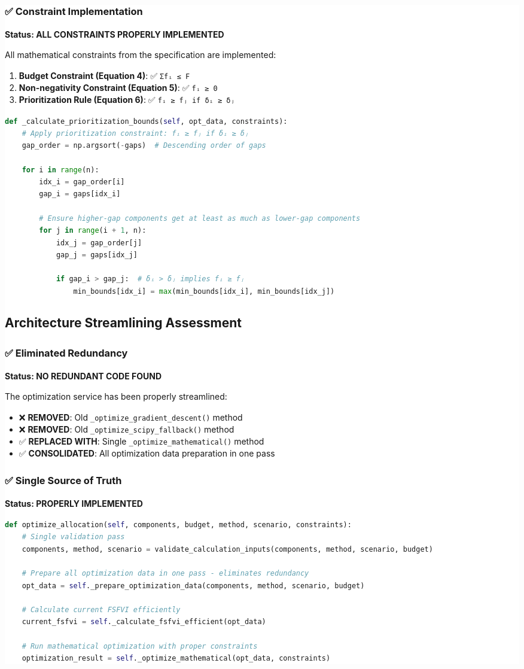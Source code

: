 ### ✅ Constraint Implementation
**Status: ALL CONSTRAINTS PROPERLY IMPLEMENTED**

All mathematical constraints from the specification are implemented:

1. **Budget Constraint (Equation 4)**: ✅ `Σfᵢ ≤ F`
2. **Non-negativity Constraint (Equation 5)**: ✅ `fᵢ ≥ 0`  
3. **Prioritization Rule (Equation 6)**: ✅ `fᵢ ≥ fⱼ if δᵢ ≥ δⱼ`

```python
def _calculate_prioritization_bounds(self, opt_data, constraints):
    # Apply prioritization constraint: fᵢ ≥ fⱼ if δᵢ ≥ δⱼ
    gap_order = np.argsort(-gaps)  # Descending order of gaps
    
    for i in range(n):
        idx_i = gap_order[i]
        gap_i = gaps[idx_i]
        
        # Ensure higher-gap components get at least as much as lower-gap components
        for j in range(i + 1, n):
            idx_j = gap_order[j]
            gap_j = gaps[idx_j]
            
            if gap_i > gap_j:  # δᵢ > δⱼ implies fᵢ ≥ fⱼ
                min_bounds[idx_i] = max(min_bounds[idx_i], min_bounds[idx_j])
```

## Architecture Streamlining Assessment

### ✅ Eliminated Redundancy
**Status: NO REDUNDANT CODE FOUND**

The optimization service has been properly streamlined:
- ❌ **REMOVED**: Old `_optimize_gradient_descent()` method
- ❌ **REMOVED**: Old `_optimize_scipy_fallback()` method  
- ✅ **REPLACED WITH**: Single `_optimize_mathematical()` method
- ✅ **CONSOLIDATED**: All optimization data preparation in one pass

### ✅ Single Source of Truth
**Status: PROPERLY IMPLEMENTED**

```python
def optimize_allocation(self, components, budget, method, scenario, constraints):
    # Single validation pass
    components, method, scenario = validate_calculation_inputs(components, method, scenario, budget)
    
    # Prepare all optimization data in one pass - eliminates redundancy  
    opt_data = self._prepare_optimization_data(components, method, scenario, budget)
    
    # Calculate current FSFVI efficiently
    current_fsfvi = self._calculate_fsfvi_efficient(opt_data)
    
    # Run mathematical optimization with proper constraints
    optimization_result = self._optimize_mathematical(opt_data, constraints)
```
